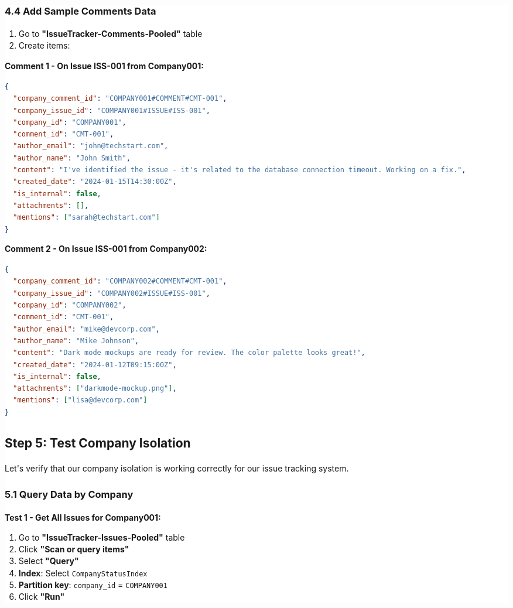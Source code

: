### 4.4 Add Sample Comments Data

1. Go to **"IssueTracker-Comments-Pooled"** table
2. Create items:

**Comment 1 - On Issue ISS-001 from Company001:**

```json
{
  "company_comment_id": "COMPANY001#COMMENT#CMT-001",
  "company_issue_id": "COMPANY001#ISSUE#ISS-001",
  "company_id": "COMPANY001",
  "comment_id": "CMT-001",
  "author_email": "john@techstart.com",
  "author_name": "John Smith",
  "content": "I've identified the issue - it's related to the database connection timeout. Working on a fix.",
  "created_date": "2024-01-15T14:30:00Z",
  "is_internal": false,
  "attachments": [],
  "mentions": ["sarah@techstart.com"]
}
```

**Comment 2 - On Issue ISS-001 from Company002:**

```json
{
  "company_comment_id": "COMPANY002#COMMENT#CMT-001",
  "company_issue_id": "COMPANY002#ISSUE#ISS-001",
  "company_id": "COMPANY002",
  "comment_id": "CMT-001",
  "author_email": "mike@devcorp.com",
  "author_name": "Mike Johnson",
  "content": "Dark mode mockups are ready for review. The color palette looks great!",
  "created_date": "2024-01-12T09:15:00Z",
  "is_internal": false,
  "attachments": ["darkmode-mockup.png"],
  "mentions": ["lisa@devcorp.com"]
}
```

## Step 5: Test Company Isolation

Let's verify that our company isolation is working correctly for our issue tracking system.

### 5.1 Query Data by Company

**Test 1 - Get All Issues for Company001:**

1. Go to **"IssueTracker-Issues-Pooled"** table
2. Click **"Scan or query items"**
3. Select **"Query"**
4. **Index**: Select `CompanyStatusIndex`
5. **Partition key**: `company_id` = `COMPANY001`
6. Click **"Run"**
